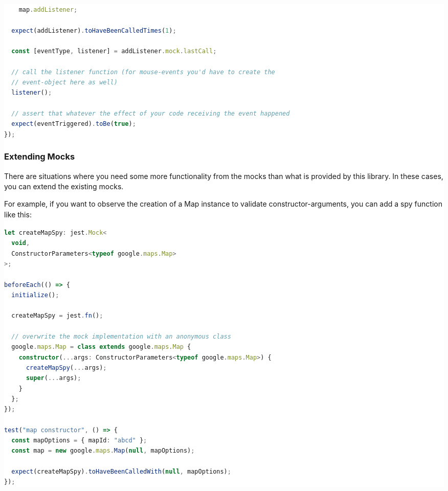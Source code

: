```ts
    map.addListener;

  expect(addListener).toHaveBeenCalledTimes(1);

  const [eventType, listener] = addListener.mock.lastCall;

  // call the listener function (for mouse-events you'd have to create the
  // event-object here as well)
  listener();

  // assert that whatever the effect of your code receiving the event happened
  expect(eventTriggered).toBe(true);
});
```

### Extending Mocks

There are situations where you need some more functionality from the mocks
than what is provided by this library. In these cases, you can extend the
existing mocks.

For example, if you want to observe the creation of a Map instance to
validate constructor-arguments, you can add a spy function like this:

```ts
let createMapSpy: jest.Mock<
  void,
  ConstructorParameters<typeof google.maps.Map>
>;

beforeEach(() => {
  initialize();

  createMapSpy = jest.fn();

  // overwrite the mock implementation with an anonymous class
  google.maps.Map = class extends google.maps.Map {
    constructor(...args: ConstructorParameters<typeof google.maps.Map>) {
      createMapSpy(...args);
      super(...args);
    }
  };
});

test("map constructor", () => {
  const mapOptions = { mapId: "abcd" };
  const map = new google.maps.Map(null, mapOptions);

  expect(createMapSpy).toHaveBeenCalledWith(null, mapOptions);
});
```


[issues]: https://github.com/googlemaps/js-jest-mocks/issues
[contrib]: CONTRIBUTING.md